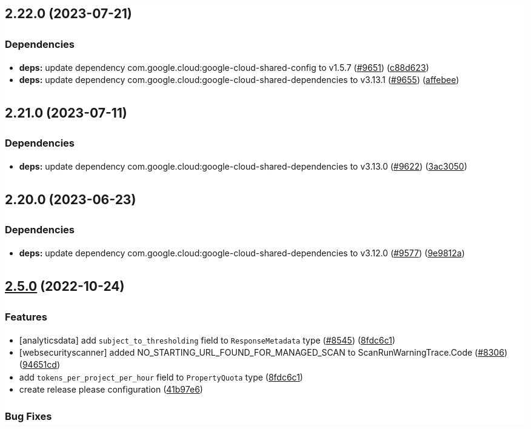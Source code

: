 
## 2.22.0 (2023-07-21)

### Dependencies

* **deps:** update dependency com.google.cloud:google-cloud-shared-config to v1.5.7 ([#9651](https://github.com/googleapis/google-cloud-java/issues/9651)) ([c88d623](https://github.com/googleapis/google-cloud-java/commit/c88d623d12a4342b74e31d6a6a05cde0debe871f))
* **deps:** update dependency com.google.cloud:google-cloud-shared-dependencies to v3.13.1 ([#9655](https://github.com/googleapis/google-cloud-java/issues/9655)) ([affebee](https://github.com/googleapis/google-cloud-java/commit/affebeeb37b1cf88ad5964684e1f112cababcab7))


## 2.21.0 (2023-07-11)

### Dependencies

* **deps:** update dependency com.google.cloud:google-cloud-shared-dependencies to v3.13.0 ([#9622](https://github.com/googleapis/google-cloud-java/issues/9622)) ([3ac3050](https://github.com/googleapis/google-cloud-java/commit/3ac3050250a706e8f9f2d1e435a4983c3cceab82))


## 2.20.0 (2023-06-23)

### Dependencies

* **deps:** update dependency com.google.cloud:google-cloud-shared-dependencies to v3.12.0 ([#9577](https://github.com/googleapis/google-cloud-java/issues/9577)) ([9e9812a](https://github.com/googleapis/google-cloud-java/commit/9e9812a0ba19e5aa82a34f2a3049bb72892544a6))


## [2.5.0](https://github.com/googleapis/google-cloud-java/compare/google-cloud-websecurityscanner-v2.4.1-SNAPSHOT...google-cloud-websecurityscanner-v2.5.0) (2022-10-24)


### Features

* [analyticsdata] add `subject_to_thresholding` field to `ResponseMetadata` type ([#8545](https://github.com/googleapis/google-cloud-java/issues/8545)) ([8fdc6c1](https://github.com/googleapis/google-cloud-java/commit/8fdc6c1f10f88f30f4d1407579d645f75366b4cf))
* [websecurityscanner] added NO_STARTING_URL_FOUND_FOR_MANAGED_SCAN to ScanRunWarningTrace.Code ([#8306](https://github.com/googleapis/google-cloud-java/issues/8306)) ([94651cd](https://github.com/googleapis/google-cloud-java/commit/94651cdf2d3bd2936e51444baa2beb40d7094bbe))
* add `tokens_per_project_per_hour` field to `PropertyQuota` type ([8fdc6c1](https://github.com/googleapis/google-cloud-java/commit/8fdc6c1f10f88f30f4d1407579d645f75366b4cf))
* create release please configuration ([41b97e6](https://github.com/googleapis/google-cloud-java/commit/41b97e6d0d38a54fbabf51a3069bf1473c48f730))


### Bug Fixes
